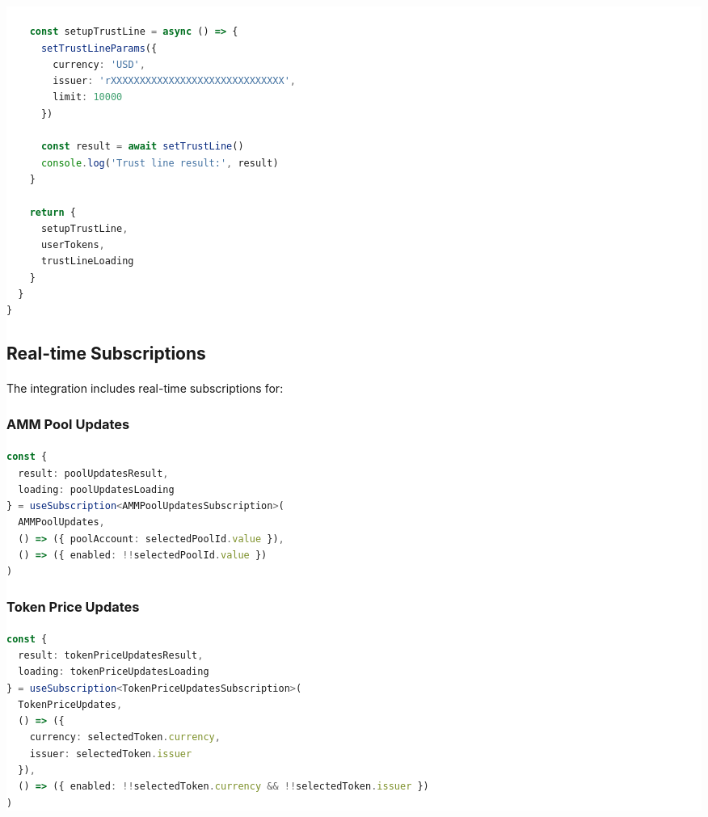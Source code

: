 ```typescript

    const setupTrustLine = async () => {
      setTrustLineParams({
        currency: 'USD',
        issuer: 'rXXXXXXXXXXXXXXXXXXXXXXXXXXXXXX',
        limit: 10000
      })

      const result = await setTrustLine()
      console.log('Trust line result:', result)
    }

    return {
      setupTrustLine,
      userTokens,
      trustLineLoading
    }
  }
}
```

## Real-time Subscriptions

The integration includes real-time subscriptions for:

### AMM Pool Updates
```typescript
const {
  result: poolUpdatesResult,
  loading: poolUpdatesLoading
} = useSubscription<AMMPoolUpdatesSubscription>(
  AMMPoolUpdates,
  () => ({ poolAccount: selectedPoolId.value }),
  () => ({ enabled: !!selectedPoolId.value })
)
```

### Token Price Updates
```typescript
const {
  result: tokenPriceUpdatesResult,
  loading: tokenPriceUpdatesLoading
} = useSubscription<TokenPriceUpdatesSubscription>(
  TokenPriceUpdates,
  () => ({
    currency: selectedToken.currency,
    issuer: selectedToken.issuer
  }),
  () => ({ enabled: !!selectedToken.currency && !!selectedToken.issuer })
)
```
